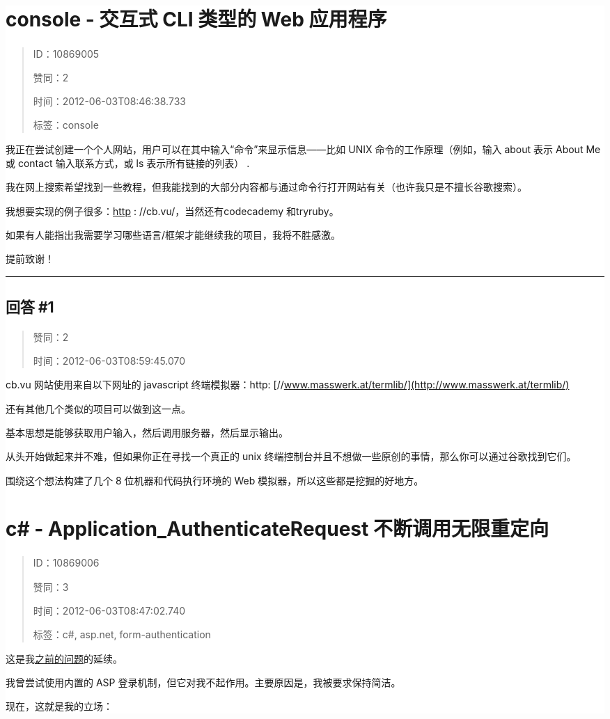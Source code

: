# console - 交互式 CLI 类型的 Web 应用程序

> ID：10869005
> 
> 赞同：2
> 
> 时间：2012-06-03T08:46:38.733
> 
> 标签：console

我正在尝试创建一个个人网站，用户可以在其中输入“命令”来显示信息——比如 UNIX 命令的工作原理（例如，输入 about 表示 About Me 或 contact 输入联系方式，或 ls 表示所有链接的列表） .

我在网上搜索希望找到一些教程，但我能找到的大部分内容都与通过命令行打开网站有关（也许我只是不擅长谷歌搜索）。

我想要实现的例子很多：[http](http://cb.vu/) : //cb.vu/，当然还有codecademy 和tryruby。

如果有人能指出我需要学习哪些语言/框架才能继续我的项目，我将不胜感激。

提前致谢！

* * *

## 回答 #1

> 赞同：2
> 
> 时间：2012-06-03T08:59:45.070

cb.vu 网站使用来自以下网址的 javascript 终端模拟器：http: [//www.masswerk.at/termlib/](http://www.masswerk.at/termlib/)

还有其他几个类似的项目可以做到这一点。

基本思想是能够获取用户输入，然后调用服务器，然后显示输出。

从头开始做起来并不难，但如果你正在寻找一个真正的 unix 终端控制台并且不想做一些原创的事情，那么你可以通过谷歌找到它们。

围绕这个想法构建了几个 8 位机器和代码执行环境的 Web 模拟器，所以这些都是挖掘的好地方。

# c# - Application_AuthenticateRequest 不断调用无限重定向

> ID：10869006
> 
> 赞同：3
> 
> 时间：2012-06-03T08:47:02.740
> 
> 标签：c#, asp.net, form-authentication

这是我[之前的问题](https://stackoverflow.com/q/10846307/481656)的延续。

我曾尝试使用内置的 ASP 登录机制，但它对我不起作用。主要原因是，我被要求保持简洁。

现在，这就是我的立场：
